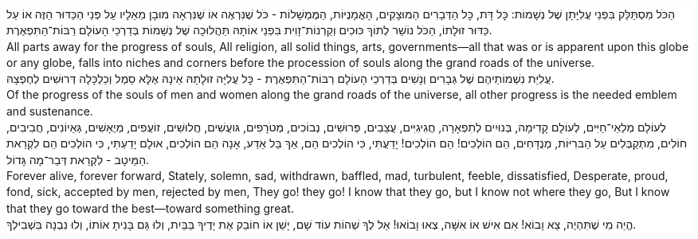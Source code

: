 
<tr><td style="vertical-align:top;">
<div class="liturgy" lang="he">
הַכֹּל מִסְתַּלֵּק בִּפְנֵי עֲלִיָּתָן שֶׁל נְשָׁמוֹת:
כׇּל דָּת, כׇּל הַדְּבָרִים הַמּוּצָקִים, הָאֳמָנֻיּוֹת, הַמֶּמְשָׁלוֹת - כֹּל שֶׁנִּרְאֶה אוֹ שֶׁנִּרְאָה מוּבָן מֵאֵלָיו עַל פְּנֵי הַכַּדּוּר הַזֶּה אוֹ עַל כַּדּוּר זוּלָתוֹ, הַכֹּל נוֹשֵׁר לְתוֹךְ כּוּכִים וְקַרְנוֹת־זָוִית בִּפְנֵי אוֹתָהּ תַּהֲלוּכָה שֶׁל נְשַׁמוֹת בְּדַרְכֵי הָעוֹלָם רַבּוֹת־הַתִּפְאֶרֶת.
</span></div></td>
 
<td style="vertical-align:top;">
<div class="english" lang="en">
All parts away for the progress of souls,
All religion, all solid things, arts, governments—all that was or is apparent upon this globe or any globe, falls into niches and corners before the procession of souls along the grand roads of the universe.
</div></td></tr>


<tr><td style="vertical-align:top;">
<div class="liturgy" lang="he">
עֲלִיַּת נִשְׁמוֹתֵיהֶם שֶׁל גְּבָרִים וְנָשִׁים בְּדַרְכֵי הָעוֹלָם רַבּוֹת־הַתִּפְאֶרֶת - כׇּל עֲלִיָּה זוּלָתָהּ אֵינָהּ אֶלָּא סֵמֶל וְכַלְכָּלָה דְּרוּשִׁים לְחֶפְצָהּ.
</span></div></td>
 
<td style="vertical-align:top;">
<div class="english" lang="en">
Of the progress of the souls of men and women along the grand roads of the universe, all other progress is the needed emblem and sustenance.
</div></td></tr>


<tr><td style="vertical-align:top;">
<div class="liturgy" lang="he">
לְעוֹלָם מְלֵאֵי־חַיִּים, לְעוֹלָם קָדִימָה, 
בְּנוּיִים לְתִפְאָרָה, חֲגִיגִיִּים, עֲצֵבִים, פְּרוּשִׁים, נְבוֹכִים, מְטֹרָפִים, גּועֲשִׁים, חֲלוּשִׁים, זוֹעֲפִים,
מְיֻאָשִׁים, גְּאֵיוֹנִים, חֲבִיבִים, חוֹלִים, מִתְקַבְּלִים עַל הַבּרִיּוֹת, מְנֻדָּחִים,
הֵם הוֹלְכִים! הֵם הוֹלְכִים! יָדַעֲתִּי, כִּי הוֹלְכִים הֵם, אַךְ בַּל אֵדַע, אָנָה הֵם הוֹלְכִים,
אוּלָם יָדַעְתִּי, כִּי הוֹלְכִים הֵם לִקְרַאת הַמֵּיטָב - לִקְרַאת דְּבַר־מָה גָּדוֹל.
</span></div></td>
 
<td style="vertical-align:top;">
<div class="english" lang="en">
Forever alive, forever forward,
Stately, solemn, sad, withdrawn, baffled, mad, turbulent, feeble, dissatisfied,
Desperate, proud, fond, sick, accepted by men, rejected by men,
They go! they go! I know that they go, but I know not where they go,
But I know that they go toward the best—toward something great.
</div></td></tr>


<tr><td style="vertical-align:top;">
<div class="liturgy" lang="he">
הֱיֵה מִי שֶׁתִּהְיֶה, צֵא וָבוֹא! אִם אִישׁ אוֹ אִשָּׁה, צְאוּ וָבוֹאוּ!
אַל לְךָ שְׁהוֹת עוֹד שָׁם, יָשֵׁן אוֹ חוֹבֵק אֶת יָדֶיךָ בַּבַּיִת, וְלוּ גַּם בָּנִיתָ אוֹתוֹ, וְלוּ נִבְנָה בִּשְׁבִילְךָ.
</span></div></td>
 
